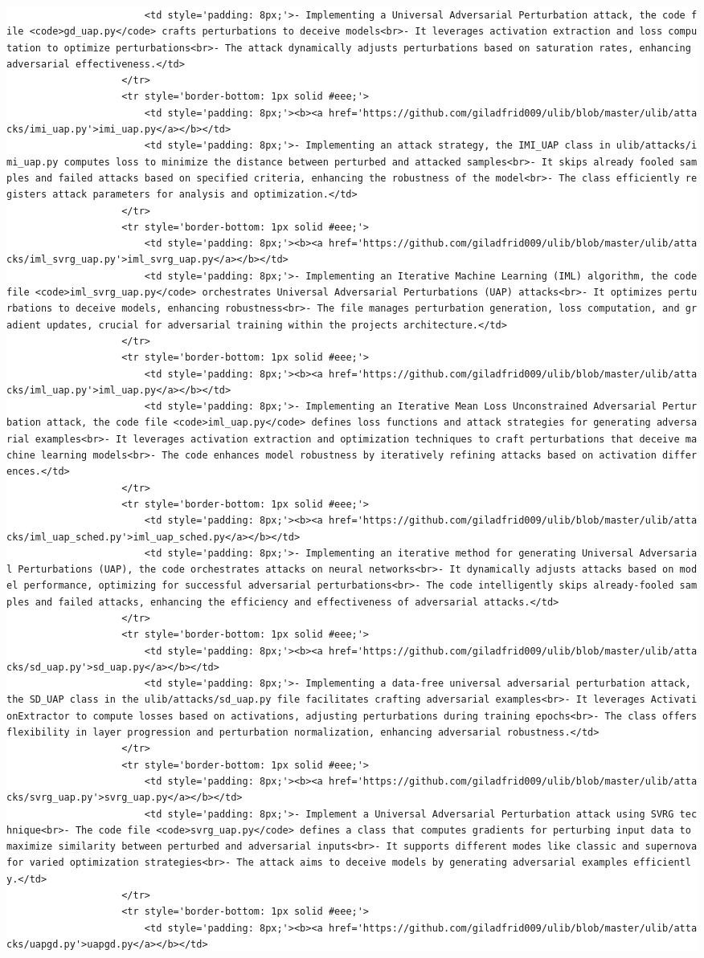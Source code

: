 							<td style='padding: 8px;'>- Implementing a Universal Adversarial Perturbation attack, the code file <code>gd_uap.py</code> crafts perturbations to deceive models<br>- It leverages activation extraction and loss computation to optimize perturbations<br>- The attack dynamically adjusts perturbations based on saturation rates, enhancing adversarial effectiveness.</td>
						</tr>
						<tr style='border-bottom: 1px solid #eee;'>
							<td style='padding: 8px;'><b><a href='https://github.com/giladfrid009/ulib/blob/master/ulib/attacks/imi_uap.py'>imi_uap.py</a></b></td>
							<td style='padding: 8px;'>- Implementing an attack strategy, the IMI_UAP class in ulib/attacks/imi_uap.py computes loss to minimize the distance between perturbed and attacked samples<br>- It skips already fooled samples and failed attacks based on specified criteria, enhancing the robustness of the model<br>- The class efficiently registers attack parameters for analysis and optimization.</td>
						</tr>
						<tr style='border-bottom: 1px solid #eee;'>
							<td style='padding: 8px;'><b><a href='https://github.com/giladfrid009/ulib/blob/master/ulib/attacks/iml_svrg_uap.py'>iml_svrg_uap.py</a></b></td>
							<td style='padding: 8px;'>- Implementing an Iterative Machine Learning (IML) algorithm, the code file <code>iml_svrg_uap.py</code> orchestrates Universal Adversarial Perturbations (UAP) attacks<br>- It optimizes perturbations to deceive models, enhancing robustness<br>- The file manages perturbation generation, loss computation, and gradient updates, crucial for adversarial training within the projects architecture.</td>
						</tr>
						<tr style='border-bottom: 1px solid #eee;'>
							<td style='padding: 8px;'><b><a href='https://github.com/giladfrid009/ulib/blob/master/ulib/attacks/iml_uap.py'>iml_uap.py</a></b></td>
							<td style='padding: 8px;'>- Implementing an Iterative Mean Loss Unconstrained Adversarial Perturbation attack, the code file <code>iml_uap.py</code> defines loss functions and attack strategies for generating adversarial examples<br>- It leverages activation extraction and optimization techniques to craft perturbations that deceive machine learning models<br>- The code enhances model robustness by iteratively refining attacks based on activation differences.</td>
						</tr>
						<tr style='border-bottom: 1px solid #eee;'>
							<td style='padding: 8px;'><b><a href='https://github.com/giladfrid009/ulib/blob/master/ulib/attacks/iml_uap_sched.py'>iml_uap_sched.py</a></b></td>
							<td style='padding: 8px;'>- Implementing an iterative method for generating Universal Adversarial Perturbations (UAP), the code orchestrates attacks on neural networks<br>- It dynamically adjusts attacks based on model performance, optimizing for successful adversarial perturbations<br>- The code intelligently skips already-fooled samples and failed attacks, enhancing the efficiency and effectiveness of adversarial attacks.</td>
						</tr>
						<tr style='border-bottom: 1px solid #eee;'>
							<td style='padding: 8px;'><b><a href='https://github.com/giladfrid009/ulib/blob/master/ulib/attacks/sd_uap.py'>sd_uap.py</a></b></td>
							<td style='padding: 8px;'>- Implementing a data-free universal adversarial perturbation attack, the SD_UAP class in the ulib/attacks/sd_uap.py file facilitates crafting adversarial examples<br>- It leverages ActivationExtractor to compute losses based on activations, adjusting perturbations during training epochs<br>- The class offers flexibility in layer progression and perturbation normalization, enhancing adversarial robustness.</td>
						</tr>
						<tr style='border-bottom: 1px solid #eee;'>
							<td style='padding: 8px;'><b><a href='https://github.com/giladfrid009/ulib/blob/master/ulib/attacks/svrg_uap.py'>svrg_uap.py</a></b></td>
							<td style='padding: 8px;'>- Implement a Universal Adversarial Perturbation attack using SVRG technique<br>- The code file <code>svrg_uap.py</code> defines a class that computes gradients for perturbing input data to maximize similarity between perturbed and adversarial inputs<br>- It supports different modes like classic and supernova for varied optimization strategies<br>- The attack aims to deceive models by generating adversarial examples efficiently.</td>
						</tr>
						<tr style='border-bottom: 1px solid #eee;'>
							<td style='padding: 8px;'><b><a href='https://github.com/giladfrid009/ulib/blob/master/ulib/attacks/uapgd.py'>uapgd.py</a></b></td>